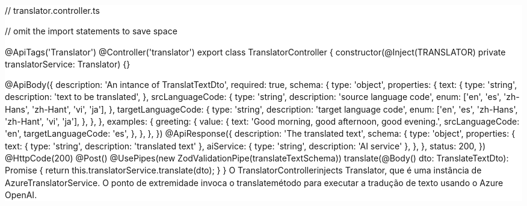 // translator.controller.ts

// omit the import statements to save space

@ApiTags('Translator')
@Controller('translator')
export class TranslatorController {
  constructor(@Inject(TRANSLATOR) private translatorService: Translator) {}

  @ApiBody({
    description: 'An intance of TranslatTextDto',
    required: true,
    schema: {
      type: 'object',
      properties: {
        text: {
          type: 'string',
          description: 'text to be translated',
        },
        srcLanguageCode: {
          type: 'string',
          description: 'source language code',
          enum: ['en', 'es', 'zh-Hans', 'zh-Hant', 'vi', 'ja'],
        },
        targetLanguageCode: {
          type: 'string',
          description: 'target language code',
          enum: ['en', 'es', 'zh-Hans', 'zh-Hant', 'vi', 'ja'],
        },
      },
    },
    examples: {
      greeting: {
        value: {
          text: 'Good morning, good afternoon, good evening.',
          srcLanguageCode: 'en',
          targetLanguageCode: 'es',
        },
      },
    },
  })
  @ApiResponse({
    description: 'The translated text',
    schema: {
      type: 'object',
      properties: {
        text: { type: 'string', description: 'translated text' },
        aiService: { type: 'string', description: 'AI service' },
      },
    },
    status: 200,
  })
  @HttpCode(200)
  @Post()
  @UsePipes(new ZodValidationPipe(translateTextSchema))
  translate(@Body() dto: TranslateTextDto): Promise<TranslationResult> {
    return this.translatorService.translate(dto);
  }
}
O TranslatorControllerinjects Translator, que é uma instância de AzureTranslatorService. O ponto de extremidade invoca o translatemétodo para executar a tradução de texto usando o Azure OpenAI.
